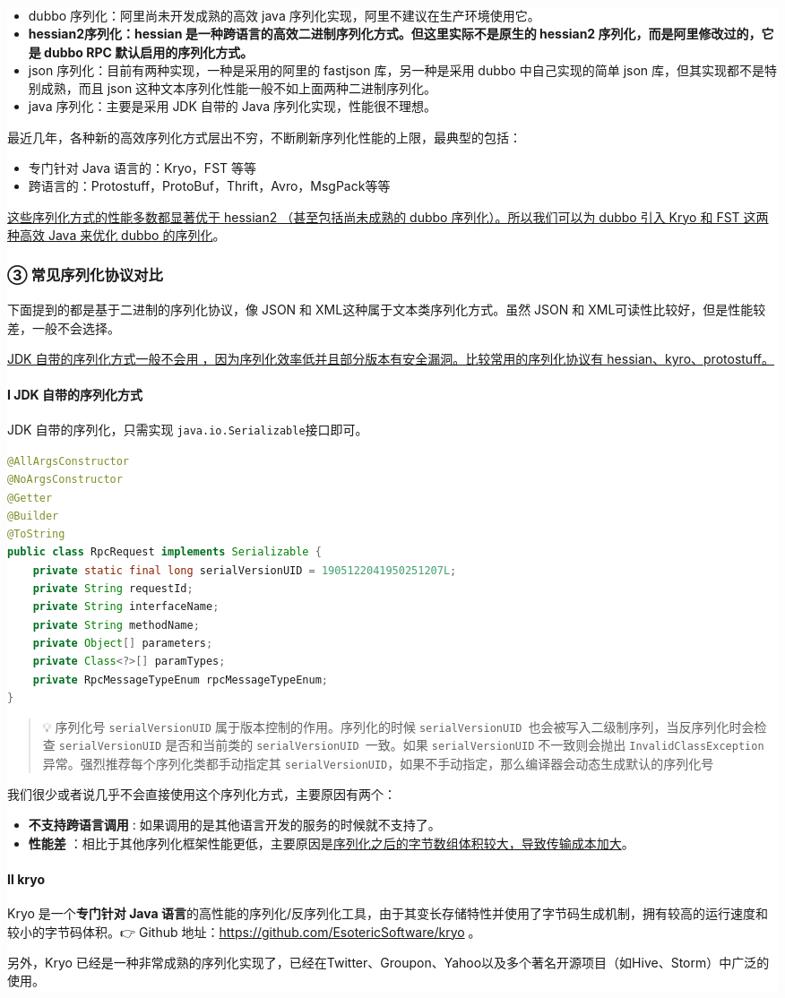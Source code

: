 - dubbo 序列化：阿里尚未开发成熟的高效 java 序列化实现，阿里不建议在生产环境使用它。
- **hessian2序列化：hessian 是一种跨语言的高效二进制序列化方式。但这里实际不是原生的 hessian2 序列化，而是阿里修改过的，它是 dubbo RPC 默认启用的序列化方式。**
- json 序列化：目前有两种实现，一种是采用的阿里的 fastjson 库，另一种是采用 dubbo 中自己实现的简单 json 库，但其实现都不是特别成熟，而且 json 这种文本序列化性能一般不如上面两种二进制序列化。
- java 序列化：主要是采用 JDK 自带的 Java 序列化实现，性能很不理想。

最近几年，各种新的高效序列化方式层出不穷，不断刷新序列化性能的上限，最典型的包括：

- 专门针对 Java 语言的：Kryo，FST 等等
- 跨语言的：Protostuff，ProtoBuf，Thrift，Avro，MsgPack等等

<u>这些序列化方式的性能多数都显著优于 hessian2 （甚至包括尚未成熟的 dubbo 序列化）。所以我们可以为 dubbo 引入 Kryo 和 FST 这两种高效 Java 来优化 dubbo 的序列化</u>。

### ③ 常见序列化协议对比

下面提到的都是基于二进制的序列化协议，像 JSON 和 XML这种属于文本类序列化方式。虽然 JSON 和 XML可读性比较好，但是性能较差，一般不会选择。

<u>JDK 自带的序列化方式一般不会用 ，因为序列化效率低并且部分版本有安全漏洞。比较常用的序列化协议有 hessian、kyro、protostuff。</u>

#### Ⅰ JDK 自带的序列化方式

JDK 自带的序列化，只需实现 `java.io.Serializable`接口即可。

```java
@AllArgsConstructor
@NoArgsConstructor
@Getter
@Builder
@ToString
public class RpcRequest implements Serializable {
    private static final long serialVersionUID = 1905122041950251207L;
    private String requestId;
    private String interfaceName;
    private String methodName;
    private Object[] parameters;
    private Class<?>[] paramTypes;
    private RpcMessageTypeEnum rpcMessageTypeEnum;
}
```

> 💡 序列化号 `serialVersionUID` 属于版本控制的作用。序列化的时候 `serialVersionUID `也会被写入二级制序列，当反序列化时会检查 `serialVersionUID` 是否和当前类的 `serialVersionUID `一致。如果 `serialVersionUID` 不一致则会抛出 `InvalidClassException` 异常。强烈推荐每个序列化类都手动指定其 `serialVersionUID`，如果不手动指定，那么编译器会动态生成默认的序列化号

我们很少或者说几乎不会直接使用这个序列化方式，主要原因有两个：

- **不支持跨语言调用** : 如果调用的是其他语言开发的服务的时候就不支持了。
- **性能差** ：相比于其他序列化框架性能更低，主要原因是<u>序列化之后的字节数组体积较大，导致传输成本加大</u>。

#### Ⅱ kryo

Kryo 是一个**专门针对 Java 语言**的高性能的序列化/反序列化工具，由于其变长存储特性并使用了字节码生成机制，拥有较高的运行速度和较小的字节码体积。👉 Github 地址：https://github.com/EsotericSoftware/kryo 。

另外，Kryo 已经是一种非常成熟的序列化实现了，已经在Twitter、Groupon、Yahoo以及多个著名开源项目（如Hive、Storm）中广泛的使用。
